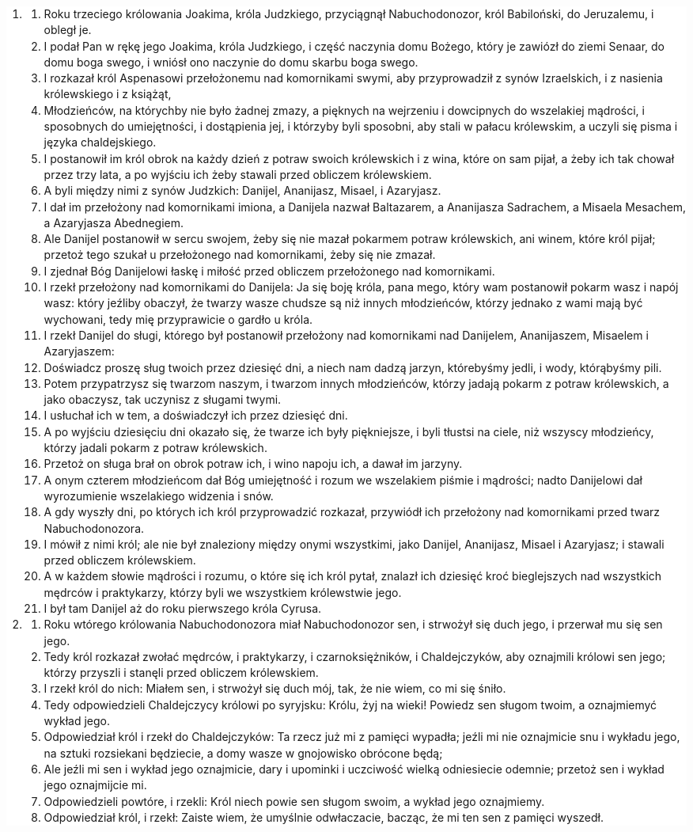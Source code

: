 <ol>
  <li>
    <ol>
      <li>Roku trzeciego królowania Joakima, króla Judzkiego, przyciągnął Nabuchodonozor, król Babiloński, do Jeruzalemu, i obległ je.</li>
      <li>I podał Pan w rękę jego Joakima, króla Judzkiego, i część naczynia domu Bożego, który je zawiózł do ziemi Senaar, do domu boga swego, i wniósł ono naczynie do domu skarbu boga swego.</li>
      <li>I rozkazał król Aspenasowi przełożonemu nad komornikami swymi, aby przyprowadził z synów Izraelskich, i z nasienia królewskiego i z książąt,</li>
      <li>Młodzieńców, na którychby nie było żadnej zmazy, a pięknych na wejrzeniu i dowcipnych do wszelakiej mądrości, i sposobnych do umiejętności, i dostąpienia jej, i którzyby byli sposobni, aby stali w pałacu królewskim, a uczyli się pisma i języka chaldejskiego.</li>
      <li>I postanowił im król obrok na każdy dzień z potraw swoich królewskich i z wina, które on sam pijał, a żeby ich tak chował przez trzy lata, a po wyjściu ich żeby stawali przed obliczem królewskiem.</li>
      <li>A byli między nimi z synów Judzkich: Danijel, Ananijasz, Misael, i Azaryjasz.</li>
      <li>I dał im przełożony nad komornikami imiona, a Danijela nazwał Baltazarem, a Ananijasza Sadrachem, a Misaela Mesachem, a Azaryjasza Abednegiem.</li>
      <li>Ale Danijel postanowił w sercu swojem, żeby się nie mazał pokarmem potraw królewskich, ani winem, które król pijał; przetoż tego szukał u przełożonego nad komornikami, żeby się nie zmazał.</li>
      <li>I zjednał Bóg Danijelowi łaskę i miłość przed obliczem przełożonego nad komornikami.</li>
      <li>I rzekł przełożony nad komornikami do Danijela: Ja się boję króla, pana mego, który wam postanowił pokarm wasz i napój wasz: który jeźliby obaczył, że twarzy wasze chudsze są niż innych młodzieńców, którzy jednako z wami mają być wychowani, tedy mię przyprawicie o gardło u króla.</li>
      <li>I rzekł Danijel do sługi, którego był postanowił przełożony nad komornikami nad Danijelem, Ananijaszem, Misaelem i Azaryjaszem:</li>
      <li>Doświadcz proszę sług twoich przez dziesięć dni, a niech nam dadzą jarzyn, którebyśmy jedli, i wody, którąbyśmy pili.</li>
      <li>Potem przypatrzysz się twarzom naszym, i twarzom innych młodzieńców, którzy jadają pokarm z potraw królewskich, a jako obaczysz, tak uczynisz z sługami twymi.</li>
      <li>I usłuchał ich w tem, a doświadczył ich przez dziesięć dni.</li>
      <li>A po wyjściu dziesięciu dni okazało się, że twarze ich były piękniejsze, i byli tłustsi na ciele, niż wszyscy młodzieńcy, którzy jadali pokarm z potraw królewskich.</li>
      <li>Przetoż on sługa brał on obrok potraw ich, i wino napoju ich, a dawał im jarzyny.</li>
      <li>A onym czterem młodzieńcom dał Bóg umiejętność i rozum we wszelakiem piśmie i mądrości; nadto Danijelowi dał wyrozumienie wszelakiego widzenia i snów.</li>
      <li>A gdy wyszły dni, po których ich król przyprowadzić rozkazał, przywiódł ich przełożony nad komornikami przed twarz Nabuchodonozora.</li>
      <li>I mówił z nimi król; ale nie był znaleziony między onymi wszystkimi, jako Danijel, Ananijasz, Misael i Azaryjasz; i stawali przed obliczem królewskiem.</li>
      <li>A w każdem słowie mądrości i rozumu, o które się ich król pytał, znalazł ich dziesięć kroć bieglejszych nad wszystkich mędrców i praktykarzy, którzy byli we wszystkiem królewstwie jego.</li>
      <li>I był tam Danijel aż do roku pierwszego króla Cyrusa.</li>
    </ol>
  </li>
  <li>
    <ol>
      <li>Roku wtórego królowania Nabuchodonozora miał Nabuchodonozor sen, i strwożył się duch jego, i przerwał mu się sen jego.</li>
      <li>Tedy król rozkazał zwołać mędrców, i praktykarzy, i czarnoksiężników, i Chaldejczyków, aby oznajmili królowi sen jego; którzy przyszli i stanęli przed obliczem królewskiem.</li>
      <li>I rzekł król do nich: Miałem sen, i strwożył się duch mój, tak, że nie wiem, co mi się śniło.</li>
      <li>Tedy odpowiedzieli Chaldejczycy królowi po syryjsku: Królu, żyj na wieki! Powiedz sen sługom twoim, a oznajmiemyć wykład jego.</li>
      <li>Odpowiedział król i rzekł do Chaldejczyków: Ta rzecz już mi z pamięci wypadła; jeźli mi nie oznajmicie snu i wykładu jego, na sztuki rozsiekani będziecie, a domy wasze w gnojowisko obrócone będą;</li>
      <li>Ale jeźli mi sen i wykład jego oznajmicie, dary i upominki i uczciwość wielką odniesiecie odemnie; przetoż sen i wykład jego oznajmijcie mi.</li>
      <li>Odpowiedzieli powtóre, i rzekli: Król niech powie sen sługom swoim, a wykład jego oznajmiemy.</li>
      <li>Odpowiedział król, i rzekł: Zaiste wiem, że umyślnie odwłaczacie, bacząc, że mi ten sen z pamięci wyszedł.</li>